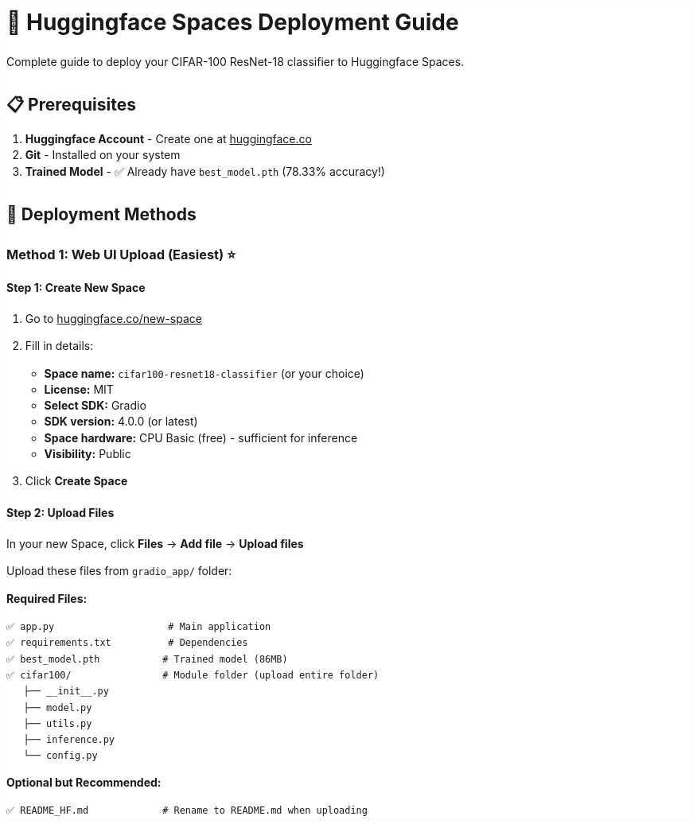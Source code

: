# 🚀 Huggingface Spaces Deployment Guide

Complete guide to deploy your CIFAR-100 ResNet-18 classifier to Huggingface Spaces.

## 📋 Prerequisites

1. **Huggingface Account** - Create one at [huggingface.co](https://huggingface.co/join)
2. **Git** - Installed on your system
3. **Trained Model** - ✅ Already have `best_model.pth` (78.33% accuracy!)

## 🎯 Deployment Methods

### Method 1: Web UI Upload (Easiest) ⭐

#### Step 1: Create New Space

1. Go to [huggingface.co/new-space](https://huggingface.co/new-space)
2. Fill in details:

   - **Space name:** `cifar100-resnet18-classifier` (or your choice)
   - **License:** MIT
   - **Select SDK:** Gradio
   - **SDK version:** 4.0.0 (or latest)
   - **Space hardware:** CPU Basic (free) - sufficient for inference
   - **Visibility:** Public

3. Click **Create Space**

#### Step 2: Upload Files

In your new Space, click **Files** → **Add file** → **Upload files**

Upload these files from `gradio_app/` folder:

**Required Files:**

```
✅ app.py                    # Main application
✅ requirements.txt          # Dependencies
✅ best_model.pth           # Trained model (86MB)
✅ cifar100/                # Module folder (upload entire folder)
   ├── __init__.py
   ├── model.py
   ├── utils.py
   ├── inference.py
   └── config.py
```

**Optional but Recommended:**

```
✅ README_HF.md             # Rename to README.md when uploading
```
